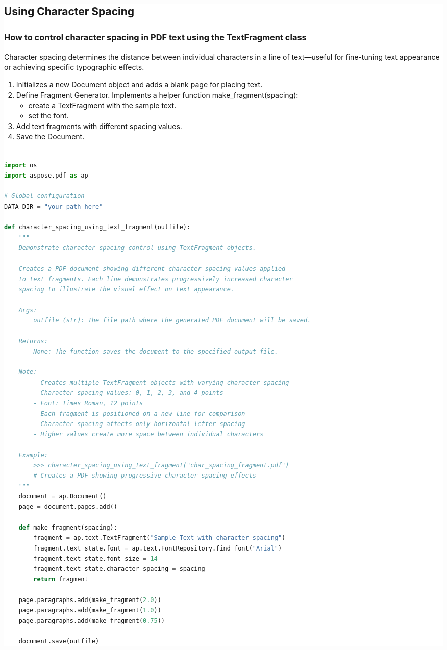 ## Using Character Spacing

### How to control character spacing in PDF text using the TextFragment class

Character spacing determines the distance between individual characters in a line of text—useful for fine-tuning text appearance or achieving specific typographic effects.

1. Initializes a new Document object and adds a blank page for placing text.
1. Define Fragment Generator. Implements a helper function make_fragment(spacing):
    - create a TextFragment with the sample text.
    - set the font.
1. Add text fragments with different spacing values.
1. Save the Document.

```python

import os
import aspose.pdf as ap

# Global configuration
DATA_DIR = "your path here"

def character_spacing_using_text_fragment(outfile):
    """
    Demonstrate character spacing control using TextFragment objects.

    Creates a PDF document showing different character spacing values applied
    to text fragments. Each line demonstrates progressively increased character
    spacing to illustrate the visual effect on text appearance.

    Args:
        outfile (str): The file path where the generated PDF document will be saved.

    Returns:
        None: The function saves the document to the specified output file.

    Note:
        - Creates multiple TextFragment objects with varying character spacing
        - Character spacing values: 0, 1, 2, 3, and 4 points
        - Font: Times Roman, 12 points
        - Each fragment is positioned on a new line for comparison
        - Character spacing affects only horizontal letter spacing
        - Higher values create more space between individual characters

    Example:
        >>> character_spacing_using_text_fragment("char_spacing_fragment.pdf")
        # Creates a PDF showing progressive character spacing effects
    """
    document = ap.Document()
    page = document.pages.add()

    def make_fragment(spacing):
        fragment = ap.text.TextFragment("Sample Text with character spacing")
        fragment.text_state.font = ap.text.FontRepository.find_font("Arial")
        fragment.text_state.font_size = 14
        fragment.text_state.character_spacing = spacing
        return fragment

    page.paragraphs.add(make_fragment(2.0))
    page.paragraphs.add(make_fragment(1.0))
    page.paragraphs.add(make_fragment(0.75))

    document.save(outfile)
```